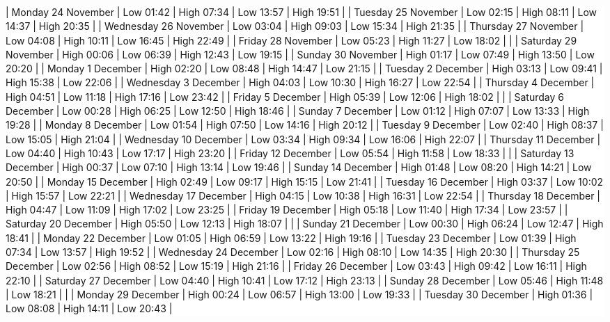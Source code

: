 | Monday 24 November | Low 01:42 | High 07:34 | Low 13:57 | High 19:51 | 
| Tuesday 25 November | Low 02:15 | High 08:11 | Low 14:37 | High 20:35 | 
| Wednesday 26 November | Low 03:04 | High 09:03 | Low 15:34 | High 21:35 | 
| Thursday 27 November | Low 04:08 | High 10:11 | Low 16:45 | High 22:49 | 
| Friday 28 November | Low 05:23 | High 11:27 | Low 18:02 |  | 
| Saturday 29 November | High 00:06 | Low 06:39 | High 12:43 | Low 19:15 | 
| Sunday 30 November | High 01:17 | Low 07:49 | High 13:50 | Low 20:20 | 
| Monday 1 December | High 02:20 | Low 08:48 | High 14:47 | Low 21:15 | 
| Tuesday 2 December | High 03:13 | Low 09:41 | High 15:38 | Low 22:06 | 
| Wednesday 3 December | High 04:03 | Low 10:30 | High 16:27 | Low 22:54 | 
| Thursday 4 December | High 04:51 | Low 11:18 | High 17:16 | Low 23:42 | 
| Friday 5 December | High 05:39 | Low 12:06 | High 18:02 |  | 
| Saturday 6 December | Low 00:28 | High 06:25 | Low 12:50 | High 18:46 | 
| Sunday 7 December | Low 01:12 | High 07:07 | Low 13:33 | High 19:28 | 
| Monday 8 December | Low 01:54 | High 07:50 | Low 14:16 | High 20:12 | 
| Tuesday 9 December | Low 02:40 | High 08:37 | Low 15:05 | High 21:04 | 
| Wednesday 10 December | Low 03:34 | High 09:34 | Low 16:06 | High 22:07 | 
| Thursday 11 December | Low 04:40 | High 10:43 | Low 17:17 | High 23:20 | 
| Friday 12 December | Low 05:54 | High 11:58 | Low 18:33 |  | 
| Saturday 13 December | High 00:37 | Low 07:10 | High 13:14 | Low 19:46 | 
| Sunday 14 December | High 01:48 | Low 08:20 | High 14:21 | Low 20:50 | 
| Monday 15 December | High 02:49 | Low 09:17 | High 15:15 | Low 21:41 | 
| Tuesday 16 December | High 03:37 | Low 10:02 | High 15:57 | Low 22:21 | 
| Wednesday 17 December | High 04:15 | Low 10:38 | High 16:31 | Low 22:54 | 
| Thursday 18 December | High 04:47 | Low 11:09 | High 17:02 | Low 23:25 | 
| Friday 19 December | High 05:18 | Low 11:40 | High 17:34 | Low 23:57 | 
| Saturday 20 December | High 05:50 | Low 12:13 | High 18:07 |  | 
| Sunday 21 December | Low 00:30 | High 06:24 | Low 12:47 | High 18:41 | 
| Monday 22 December | Low 01:05 | High 06:59 | Low 13:22 | High 19:16 | 
| Tuesday 23 December | Low 01:39 | High 07:34 | Low 13:57 | High 19:52 | 
| Wednesday 24 December | Low 02:16 | High 08:10 | Low 14:35 | High 20:30 | 
| Thursday 25 December | Low 02:56 | High 08:52 | Low 15:19 | High 21:16 | 
| Friday 26 December | Low 03:43 | High 09:42 | Low 16:11 | High 22:10 | 
| Saturday 27 December | Low 04:40 | High 10:41 | Low 17:12 | High 23:13 | 
| Sunday 28 December | Low 05:46 | High 11:48 | Low 18:21 |  | 
| Monday 29 December | High 00:24 | Low 06:57 | High 13:00 | Low 19:33 | 
| Tuesday 30 December | High 01:36 | Low 08:08 | High 14:11 | Low 20:43 | 